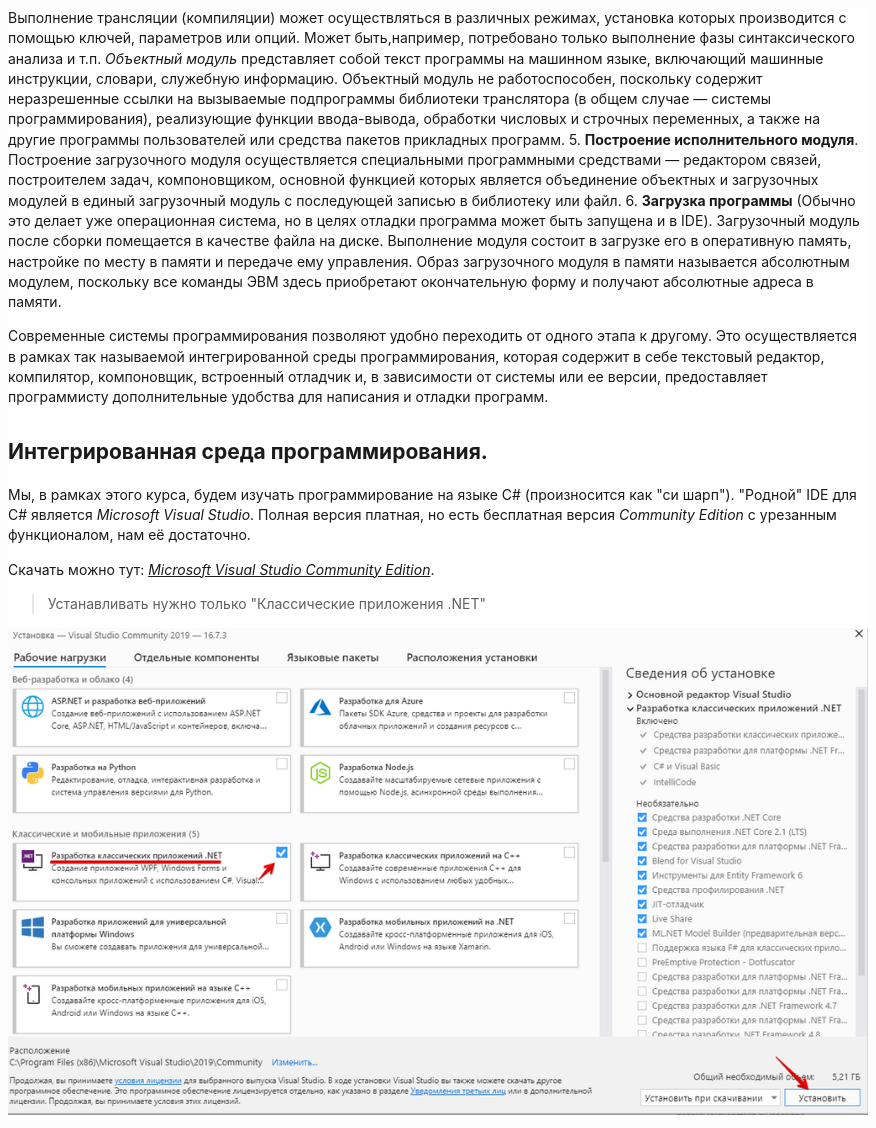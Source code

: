 Выполнение трансляции (компиляции) может осуществляться в различных режимах, установка которых производится с помощью ключей, параметров или опций. Может быть,например, потребовано только выполнение фазы синтаксического анализа и т.п.  *Объектный модуль* представляет собой текст программы на машинном языке, включающий машинные инструкции, словари, служебную информацию. Объектный модуль не работоспособен, поскольку содержит неразрешенные ссылки на вызываемые подпрограммы библиотеки транслятора (в общем случае — системы программирования), реализующие функции ввода-вывода, обработки числовых и строчных переменных, а также на другие программы пользователей или средства пакетов прикладных программ.
5. **Построение исполнительного модуля**. Построение загрузочного модуля осуществляется специальными программными средствами — редактором связей, построителем задач, компоновщиком, основной функцией которых является объединение объектных и загрузочных модулей в единый загрузочный модуль с последующей записью в библиотеку или файл.
6. **Загрузка программы** (Обычно это делает уже операционная система, но в целях отладки программа может быть запущена и в IDE). Загрузочный модуль после сборки помещается в качестве файла на диске. Выполнение модуля состоит в загрузке его в оперативную память, настройке по месту в памяти и передаче ему управления. Образ загрузочного модуля в памяти называется абсолютным модулем, поскольку все команды ЭВМ здесь приобретают окончательную форму и получают абсолютные адреса в памяти. 

Современные системы программирования позволяют удобно переходить от одного этапа к другому. Это осуществляется в рамках так называемой интегрированной среды программирования, которая содержит в себе текстовый редактор, компилятор, компоновщик, встроенный отладчик и, в зависимости от системы или ее версии, предоставляет программисту дополнительные удобства для написания и отладки программ. 

## Интегрированная среда программирования.

Мы, в рамках этого курса, будем изучать программирование на языке C# (произносится как "си шарп"). "Родной" IDE для C# является *Microsoft Visual Studio*. Полная версия платная, но есть бесплатная версия *Community Edition* с урезанным функционалом, нам её достаточно.

Скачать можно тут: [*Microsoft Visual Studio Community Edition*](https://visualstudio.microsoft.com/ru/downloads/).

>Устанавливать нужно только "Классические приложения .NET"

![](../img/task015.png)
